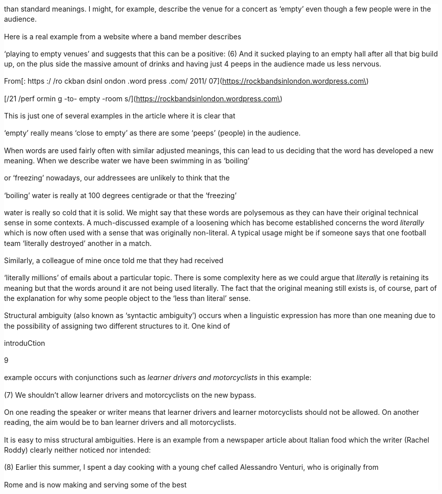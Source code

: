 than standard meanings. I might, for example, describe the venue for a concert as ‘empty’ even though a few people were in the audience.

Here is a real example from a website where a band member describes

‘playing to empty venues’ and suggests that this can be a positive: (6) And it sucked playing to an empty hall after all that big build up, on the plus side the massive amount of drinks and having just 4 peeps in the audience made us less nervous.

From[: https :/ /ro ckban dsinl ondon .word press .com/ 2011/ 07](https://rockbandsinlondon.wordpress.com\)

[/21 /perf ormin g -to- empty -room s/](https://rockbandsinlondon.wordpress.com\)

This is just one of several examples in the article where it is clear that

‘empty’ really means ‘close to empty’ as there are some ‘peeps’ (people) in the audience.

When words are used fairly often with similar adjusted meanings, this can lead to us deciding that the word has developed a new meaning. When we describe water we have been swimming in as ‘boiling’

or ‘freezing’ nowadays, our addressees are unlikely to think that the

‘boiling’ water is really at 100 degrees centigrade or that the ‘freezing’

water is really so cold that it is solid. We might say that these words are polysemous as they can have their original technical sense in some contexts. A much-discussed example of a loosening which has become established concerns the word _literally_ which is now often used with a sense that was originally non-literal. A typical usage might be if someone says that one football team ‘literally destroyed’ another in a match.

Similarly, a colleague of mine once told me that they had received

‘literally millions’ of emails about a particular topic. There is some complexity here as we could argue that _literally_ is retaining its meaning but that the words around it are not being used literally. The fact that the original meaning still exists is, of course, part of the explanation for why some people object to the ‘less than literal’ sense.

Structural ambiguity (also known as ‘syntactic ambiguity’) occurs when a linguistic expression has more than one meaning due to the possibility of assigning two different structures to it. One kind of

introduCtion

9

example occurs with conjunctions such as _learner drivers and motorcyclists_ in this example:

(7) We shouldn’t allow learner drivers and motorcyclists on the new bypass.

On one reading the speaker or writer means that learner drivers and learner motorcyclists should not be allowed. On another reading, the aim would be to ban learner drivers and all motorcyclists.

It is easy to miss structural ambiguities. Here is an example from a newspaper article about Italian food which the writer (Rachel Roddy) clearly neither noticed nor intended:

(8) Earlier this summer, I spent a day cooking with a young chef called Alessandro Venturi, who is originally from

Rome and is now making and serving some of the best
